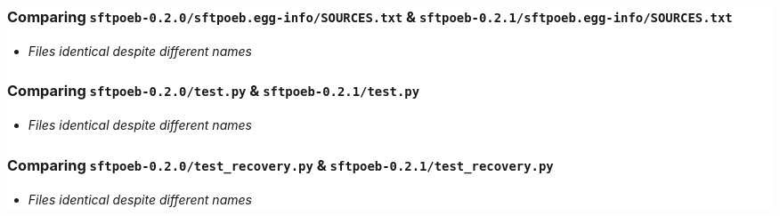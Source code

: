 ### Comparing `sftpoeb-0.2.0/sftpoeb.egg-info/SOURCES.txt` & `sftpoeb-0.2.1/sftpoeb.egg-info/SOURCES.txt`

 * *Files identical despite different names*

### Comparing `sftpoeb-0.2.0/test.py` & `sftpoeb-0.2.1/test.py`

 * *Files identical despite different names*

### Comparing `sftpoeb-0.2.0/test_recovery.py` & `sftpoeb-0.2.1/test_recovery.py`

 * *Files identical despite different names*


